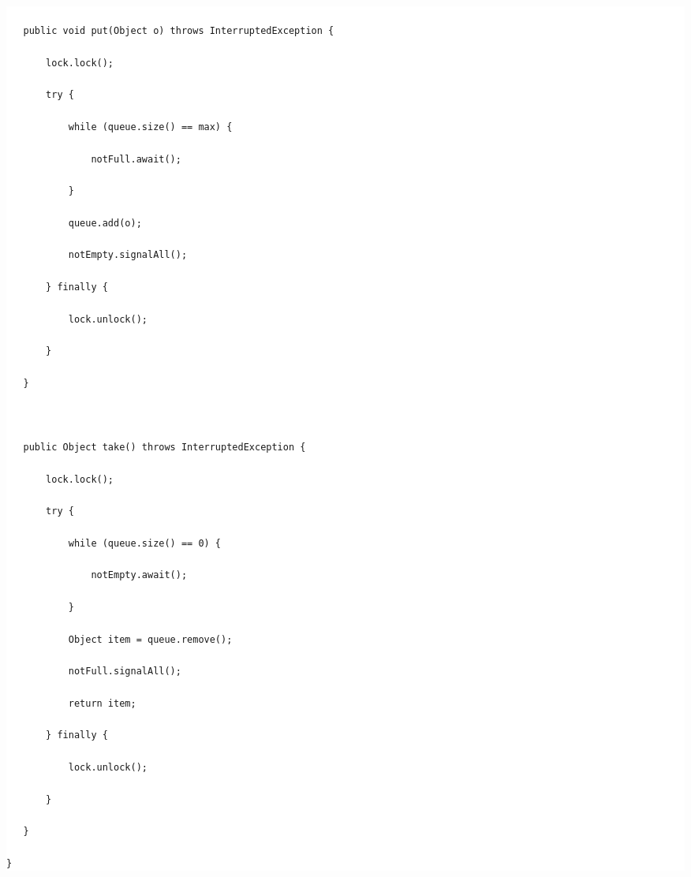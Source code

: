 ```

   public void put(Object o) throws InterruptedException {

       lock.lock();

       try {

           while (queue.size() == max) {

               notFull.await();

           }

           queue.add(o);

           notEmpty.signalAll();

       } finally {

           lock.unlock();

       }

   }

 

   public Object take() throws InterruptedException {

       lock.lock();

       try {

           while (queue.size() == 0) {

               notEmpty.await();

           }

           Object item = queue.remove();

           notFull.signalAll();

           return item;

       } finally {

           lock.unlock();

       }

   }

}

```
